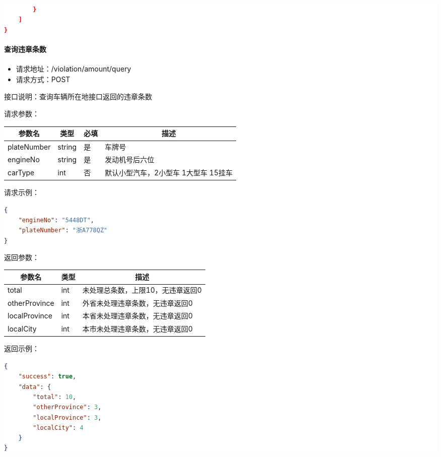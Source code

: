 ```json
        }
    ]
}
```

#### 查询违章条数

* 请求地址：/violation/amount/query
* 请求方式：POST

接口说明：查询车辆所在地接口返回的违章条数

请求参数：

|参数名|类型|必填|描述|
|---|---|---|---|
|plateNumber|string|是|车牌号|
|engineNo|string|是|发动机号后六位|
|carType|int|否|默认小型汽车，2小型车 1大型车 15挂车|

请求示例：

```json
{
    "engineNo": "5448DT",
    "plateNumber": "浙A778QZ"
}
```

返回参数：

|参数名	|类型|	描述|
|---|---|---|
|total|int|未处理总条数，上限10，无违章返回0|
|otherProvince|	int|	外省未处理违章条数，无违章返回0|
|localProvince|	int|	本省未处理违章条数，无违章返回0|
|localCity|	int|	本市未处理违章条数，无违章返回0|

返回示例：

```json
{
    "success": true,
    "data": {
        "total": 10,
        "otherProvince": 3,
        "localProvince": 3,
        "localCity": 4
    }
}
```
